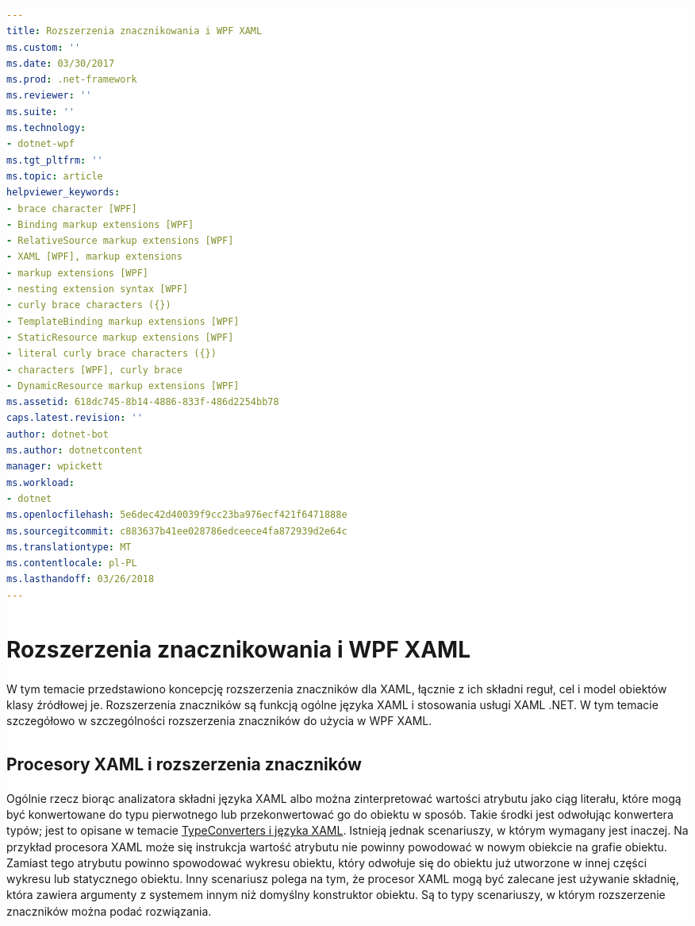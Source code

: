 ```yaml
---
title: Rozszerzenia znacznikowania i WPF XAML
ms.custom: ''
ms.date: 03/30/2017
ms.prod: .net-framework
ms.reviewer: ''
ms.suite: ''
ms.technology:
- dotnet-wpf
ms.tgt_pltfrm: ''
ms.topic: article
helpviewer_keywords:
- brace character [WPF]
- Binding markup extensions [WPF]
- RelativeSource markup extensions [WPF]
- XAML [WPF], markup extensions
- markup extensions [WPF]
- nesting extension syntax [WPF]
- curly brace characters ({})
- TemplateBinding markup extensions [WPF]
- StaticResource markup extensions [WPF]
- literal curly brace characters ({})
- characters [WPF], curly brace
- DynamicResource markup extensions [WPF]
ms.assetid: 618dc745-8b14-4886-833f-486d2254bb78
caps.latest.revision: ''
author: dotnet-bot
ms.author: dotnetcontent
manager: wpickett
ms.workload:
- dotnet
ms.openlocfilehash: 5e6dec42d40039f9cc23ba976ecf421f6471888e
ms.sourcegitcommit: c883637b41ee028786edceece4fa872939d2e64c
ms.translationtype: MT
ms.contentlocale: pl-PL
ms.lasthandoff: 03/26/2018
---
```

# <a name="markup-extensions-and-wpf-xaml"></a>Rozszerzenia znacznikowania i WPF XAML
W tym temacie przedstawiono koncepcję rozszerzenia znaczników dla XAML, łącznie z ich składni reguł, cel i model obiektów klasy źródłowej je. Rozszerzenia znaczników są funkcją ogólne języka XAML i stosowania usługi XAML .NET. W tym temacie szczegółowo w szczególności rozszerzenia znaczników do użycia w WPF XAML.  
  
  
<a name="XAML_Processors_and_Markup_Extensions"></a>   
## <a name="xaml-processors-and-markup-extensions"></a>Procesory XAML i rozszerzenia znaczników  
 Ogólnie rzecz biorąc analizatora składni języka XAML albo można zinterpretować wartości atrybutu jako ciąg literału, które mogą być konwertowane do typu pierwotnego lub przekonwertować go do obiektu w sposób. Takie środki jest odwołując konwertera typów; jest to opisane w temacie [TypeConverters i języka XAML](../../../../docs/framework/wpf/advanced/typeconverters-and-xaml.md). Istnieją jednak scenariuszy, w którym wymagany jest inaczej. Na przykład procesora XAML może się instrukcja wartość atrybutu nie powinny powodować w nowym obiekcie na grafie obiektu. Zamiast tego atrybutu powinno spowodować wykresu obiektu, który odwołuje się do obiektu już utworzone w innej części wykresu lub statycznego obiektu. Inny scenariusz polega na tym, że procesor XAML mogą być zalecane jest używanie składnię, która zawiera argumenty z systemem innym niż domyślny konstruktor obiektu. Są to typy scenariuszy, w którym rozszerzenie znaczników można podać rozwiązania.  
  